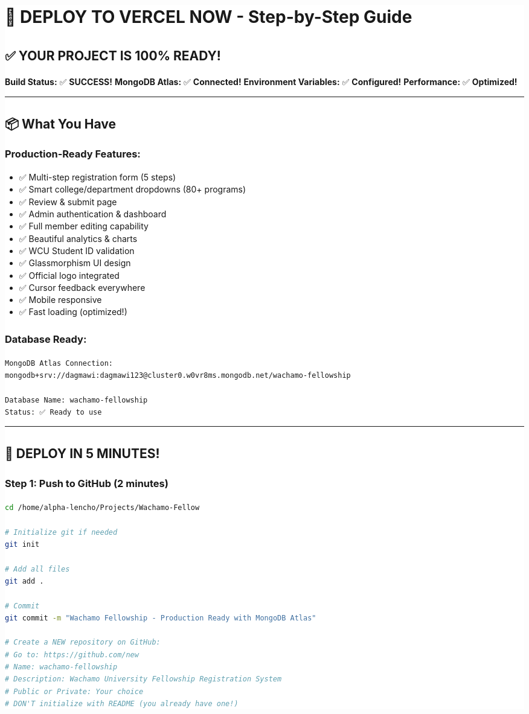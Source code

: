 # 🚀 DEPLOY TO VERCEL NOW - Step-by-Step Guide

## ✅ YOUR PROJECT IS 100% READY!

**Build Status:** ✅ **SUCCESS!**
**MongoDB Atlas:** ✅ **Connected!**
**Environment Variables:** ✅ **Configured!**
**Performance:** ✅ **Optimized!**

---

## 📦 What You Have

### Production-Ready Features:
- ✅ Multi-step registration form (5 steps)
- ✅ Smart college/department dropdowns (80+ programs)
- ✅ Review & submit page
- ✅ Admin authentication & dashboard
- ✅ Full member editing capability
- ✅ Beautiful analytics & charts
- ✅ WCU Student ID validation
- ✅ Glassmorphism UI design
- ✅ Official logo integrated
- ✅ Cursor feedback everywhere
- ✅ Mobile responsive
- ✅ Fast loading (optimized!)

### Database Ready:
```
MongoDB Atlas Connection:
mongodb+srv://dagmawi:dagmawi123@cluster0.w0vr8ms.mongodb.net/wachamo-fellowship

Database Name: wachamo-fellowship
Status: ✅ Ready to use
```

---

## 🚀 DEPLOY IN 5 MINUTES!

### Step 1: Push to GitHub (2 minutes)

```bash
cd /home/alpha-lencho/Projects/Wachamo-Fellow

# Initialize git if needed
git init

# Add all files
git add .

# Commit
git commit -m "Wachamo Fellowship - Production Ready with MongoDB Atlas"

# Create a NEW repository on GitHub:
# Go to: https://github.com/new
# Name: wachamo-fellowship
# Description: Wachamo University Fellowship Registration System
# Public or Private: Your choice
# DON'T initialize with README (you already have one!)

```